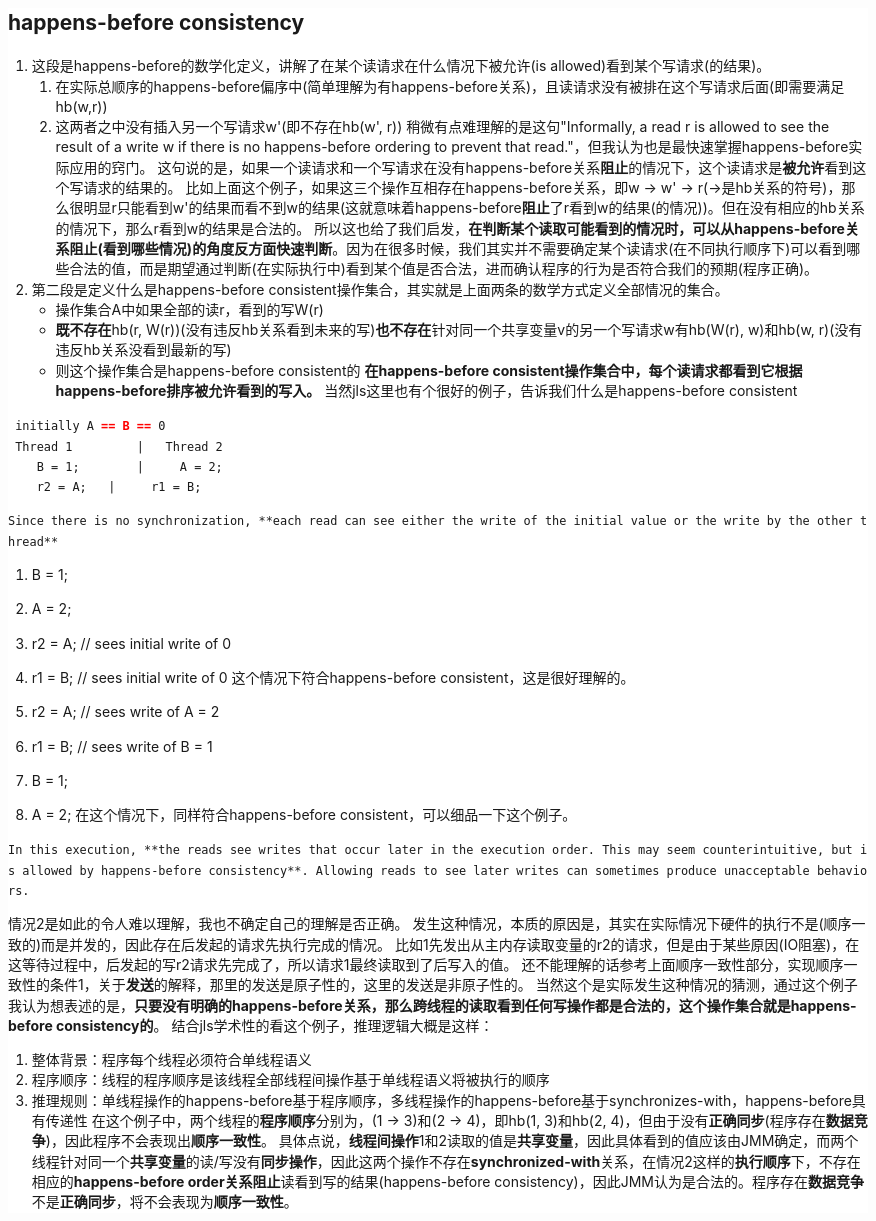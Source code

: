 ## happens-before consistency
1. 这段是happens-before的数学化定义，讲解了在某个读请求在什么情况下被允许(is allowed)看到某个写请求(的结果)。
   1. 在实际总顺序的happens-before偏序中(简单理解为有happens-before关系)，且读请求没有被排在这个写请求后面(即需要满足hb(w,r))
   2. 这两者之中没有插入另一个写请求w'(即不存在hb(w', r))
   稍微有点难理解的是这句"Informally, a read r is allowed to see the result of a write w if there is no happens-before ordering to prevent that read."，但我认为也是最快速掌握happens-before实际应用的窍门。
   这句说的是，如果一个读请求和一个写请求在没有happens-before关系**阻止**的情况下，这个读请求是**被允许**看到这个写请求的结果的。
   比如上面这个例子，如果这三个操作互相存在happens-before关系，即w -> w' -> r(->是hb关系的符号)，那么很明显r只能看到w'的结果而看不到w的结果(这就意味着happens-before**阻止**了r看到w的结果(的情况))。但在没有相应的hb关系的情况下，那么r看到w的结果是合法的。
   所以这也给了我们启发，**在判断某个读取可能看到的情况时，可以从happens-before关系阻止(看到哪些情况)的角度反方面快速判断**。因为在很多时候，我们其实并不需要确定某个读请求(在不同执行顺序下)可以看到哪些合法的值，而是期望通过判断(在实际执行中)看到某个值是否合法，进而确认程序的行为是否符合我们的预期(程序正确)。
2. 第二段是定义什么是happens-before consistent操作集合，其实就是上面两条的数学方式定义全部情况的集合。
   - 操作集合A中如果全部的读r，看到的写W(r)
   - **既不存在**hb(r, W(r))(没有违反hb关系看到未来的写)**也不存在**针对同一个共享变量v的另一个写请求w有hb(W(r), w)和hb(w, r)(没有违反hb关系没看到最新的写)
   - 则这个操作集合是happens-before consistent的
**在happens-before consistent操作集合中，每个读请求都看到它根据happens-before排序被允许看到的写入。**
当然jls这里也有个很好的例子，告诉我们什么是happens-before consistent
```markdown
 initially A == B == 0 
 Thread 1         |   Thread 2 
    B = 1;        |     A = 2;
    r2 = A;	  |     r1 = B;
```
```markdown
Since there is no synchronization, **each read can see either the write of the initial value or the write by the other thread**
```
1. B = 1;
2. A = 2;
3. r2 = A;  // sees initial write of 0
4. r1 = B;  // sees initial write of 0
这个情况下符合happens-before consistent，这是很好理解的。


1. r2 = A;  // sees write of A = 2
2. r1 = B;  // sees write of B = 1
3. B = 1;
4. A = 2;
在这个情况下，同样符合happens-before consistent，可以细品一下这个例子。
```markdown
In this execution, **the reads see writes that occur later in the execution order. This may seem counterintuitive, but is allowed by happens-before consistency**. Allowing reads to see later writes can sometimes produce unacceptable behaviors.
```
情况2是如此的令人难以理解，我也不确定自己的理解是否正确。
发生这种情况，本质的原因是，其实在实际情况下硬件的执行不是(顺序一致的)而是并发的，因此存在后发起的请求先执行完成的情况。
比如1先发出从主内存读取变量的r2的请求，但是由于某些原因(IO阻塞)，在这等待过程中，后发起的写r2请求先完成了，所以请求1最终读取到了后写入的值。
还不能理解的话参考上面顺序一致性部分，实现顺序一致性的条件1，关于**发送**的解释，那里的发送是原子性的，这里的发送是非原子性的。
当然这个是实际发生这种情况的猜测，通过这个例子我认为想表述的是，**只要没有明确的happens-before关系，那么跨线程的读取看到任何写操作都是合法的，这个操作集合就是happens-before consistency的**。
结合jls学术性的看这个例子，推理逻辑大概是这样：
1. 整体背景：程序每个线程必须符合单线程语义
2. 程序顺序：线程的程序顺序是该线程全部线程间操作基于单线程语义将被执行的顺序
3. 推理规则：单线程操作的happens-before基于程序顺序，多线程操作的happens-before基于synchronizes-with，happens-before具有传递性
在这个例子中，两个线程的**程序顺序**分别为，(1 -> 3)和(2 -> 4)，即hb(1, 3)和hb(2, 4)，但由于没有**正确同步**(程序存在**数据竞争**)，因此程序不会表现出**顺序一致性**。
具体点说，**线程间操作**1和2读取的值是**共享变量**，因此具体看到的值应该由JMM确定，而两个线程针对同一个**共享变量**的读/写没有**同步操作**，因此这两个操作不存在**synchronized-with**关系，在情况2这样的**执行顺序**下，不存在相应的**happens-before order关系阻止**读看到写的结果(happens-before consistency)，因此JMM认为是合法的。程序存在**数据竞争**不是**正确同步**，将不会表现为**顺序一致性**。